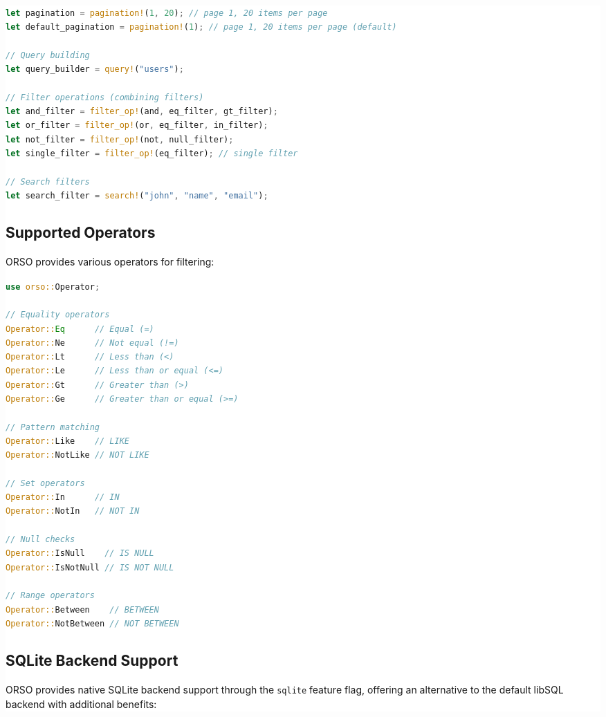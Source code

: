 ```rust
let pagination = pagination!(1, 20); // page 1, 20 items per page
let default_pagination = pagination!(1); // page 1, 20 items per page (default)

// Query building
let query_builder = query!("users");

// Filter operations (combining filters)
let and_filter = filter_op!(and, eq_filter, gt_filter);
let or_filter = filter_op!(or, eq_filter, in_filter);
let not_filter = filter_op!(not, null_filter);
let single_filter = filter_op!(eq_filter); // single filter

// Search filters
let search_filter = search!("john", "name", "email");
```

## Supported Operators

ORSO provides various operators for filtering:

```rust
use orso::Operator;

// Equality operators
Operator::Eq      // Equal (=)
Operator::Ne      // Not equal (!=)
Operator::Lt      // Less than (<)
Operator::Le      // Less than or equal (<=)
Operator::Gt      // Greater than (>)
Operator::Ge      // Greater than or equal (>=)

// Pattern matching
Operator::Like    // LIKE
Operator::NotLike // NOT LIKE

// Set operators
Operator::In      // IN
Operator::NotIn   // NOT IN

// Null checks
Operator::IsNull    // IS NULL
Operator::IsNotNull // IS NOT NULL

// Range operators
Operator::Between    // BETWEEN
Operator::NotBetween // NOT BETWEEN
```

## SQLite Backend Support

ORSO provides native SQLite backend support through the `sqlite` feature flag, offering an alternative to the default libSQL backend with additional benefits:
